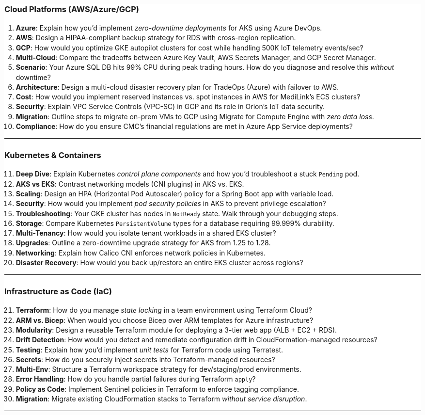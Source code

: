 



### **Cloud Platforms (AWS/Azure/GCP)**
1. **Azure**: Explain how you’d implement *zero-downtime deployments* for AKS using Azure DevOps.  
2. **AWS**: Design a HIPAA-compliant backup strategy for RDS with cross-region replication.  
3. **GCP**: How would you optimize GKE autopilot clusters for cost while handling 500K IoT telemetry events/sec?  
4. **Multi-Cloud**: Compare the tradeoffs between Azure Key Vault, AWS Secrets Manager, and GCP Secret Manager.  
5. **Scenario**: Your Azure SQL DB hits 99% CPU during peak trading hours. How do you diagnose and resolve this *without* downtime?  
6. **Architecture**: Design a multi-cloud disaster recovery plan for TradeOps (Azure) with failover to AWS.  
7. **Cost**: How would you implement reserved instances vs. spot instances in AWS for MediLink’s ECS clusters?  
8. **Security**: Explain VPC Service Controls (VPC-SC) in GCP and its role in Orion’s IoT data security.  
9. **Migration**: Outline steps to migrate on-prem VMs to GCP using Migrate for Compute Engine with *zero data loss*.  
10. **Compliance**: How do you ensure CMC’s financial regulations are met in Azure App Service deployments?  

---

### **Kubernetes & Containers**
11. **Deep Dive**: Explain Kubernetes *control plane components* and how you’d troubleshoot a stuck `Pending` pod.  
12. **AKS vs EKS**: Contrast networking models (CNI plugins) in AKS vs. EKS.  
13. **Scaling**: Design an HPA (Horizontal Pod Autoscaler) policy for a Spring Boot app with variable load.  
14. **Security**: How would you implement *pod security policies* in AKS to prevent privilege escalation?  
15. **Troubleshooting**: Your GKE cluster has nodes in `NotReady` state. Walk through your debugging steps.  
16. **Storage**: Compare Kubernetes `PersistentVolume` types for a database requiring 99.999% durability.  
17. **Multi-Tenancy**: How would you isolate tenant workloads in a shared EKS cluster?  
18. **Upgrades**: Outline a zero-downtime upgrade strategy for AKS from 1.25 to 1.28.  
19. **Networking**: Explain how Calico CNI enforces network policies in Kubernetes.  
20. **Disaster Recovery**: How would you back up/restore an entire EKS cluster across regions?  

---

### **Infrastructure as Code (IaC)**
21. **Terraform**: How do you manage *state locking* in a team environment using Terraform Cloud?  
22. **ARM vs. Bicep**: When would you choose Bicep over ARM templates for Azure infrastructure?  
23. **Modularity**: Design a reusable Terraform module for deploying a 3-tier web app (ALB + EC2 + RDS).  
24. **Drift Detection**: How would you detect and remediate configuration drift in CloudFormation-managed resources?  
25. **Testing**: Explain how you’d implement *unit tests* for Terraform code using Terratest.  
26. **Secrets**: How do you securely inject secrets into Terraform-managed resources?  
27. **Multi-Env**: Structure a Terraform workspace strategy for dev/staging/prod environments.  
28. **Error Handling**: How do you handle partial failures during Terraform `apply`?  
29. **Policy as Code**: Implement Sentinel policies in Terraform to enforce tagging compliance.  
30. **Migration**: Migrate existing CloudFormation stacks to Terraform *without service disruption*.  

---